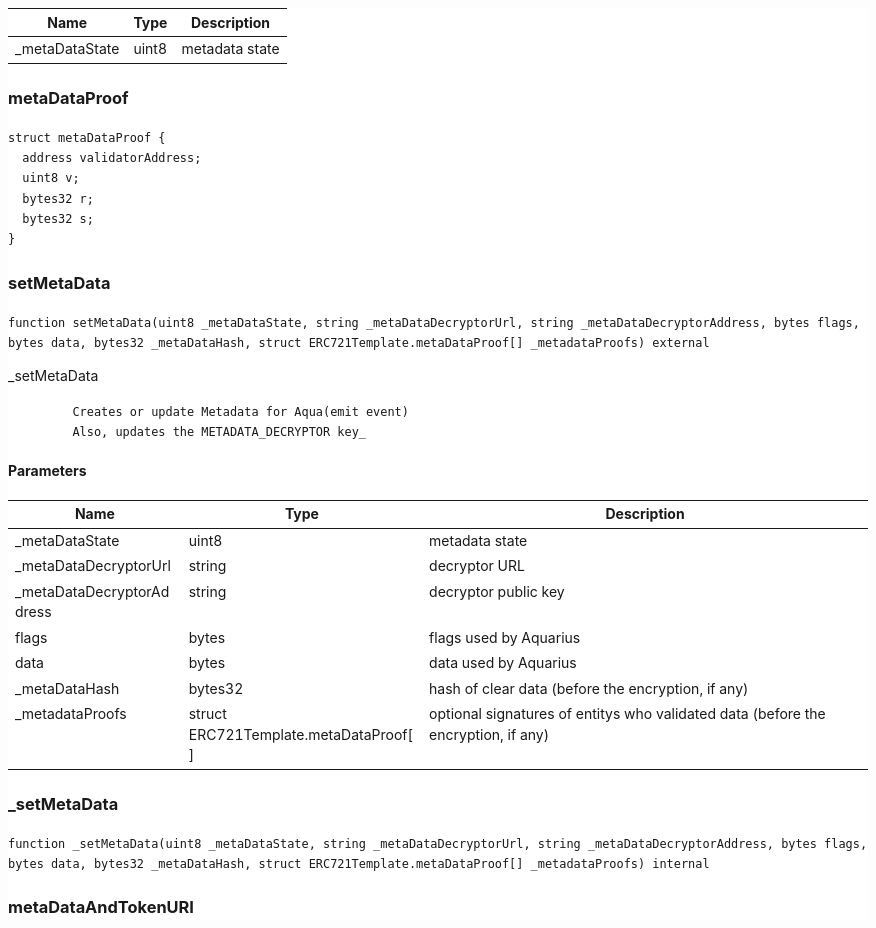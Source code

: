 | Name | Type | Description |
| ---- | ---- | ----------- |
| _metaDataState | uint8 | metadata state |

### metaDataProof

```solidity
struct metaDataProof {
  address validatorAddress;
  uint8 v;
  bytes32 r;
  bytes32 s;
}
```

### setMetaData

```solidity
function setMetaData(uint8 _metaDataState, string _metaDataDecryptorUrl, string _metaDataDecryptorAddress, bytes flags, bytes data, bytes32 _metaDataHash, struct ERC721Template.metaDataProof[] _metadataProofs) external
```

_setMetaData
    
             Creates or update Metadata for Aqua(emit event)
             Also, updates the METADATA_DECRYPTOR key_

#### Parameters

| Name | Type | Description |
| ---- | ---- | ----------- |
| _metaDataState | uint8 | metadata state |
| _metaDataDecryptorUrl | string | decryptor URL |
| _metaDataDecryptorAddress | string | decryptor public key |
| flags | bytes | flags used by Aquarius |
| data | bytes | data used by Aquarius |
| _metaDataHash | bytes32 | hash of clear data (before the encryption, if any) |
| _metadataProofs | struct ERC721Template.metaDataProof[] | optional signatures of entitys who validated data (before the encryption, if any) |

### _setMetaData

```solidity
function _setMetaData(uint8 _metaDataState, string _metaDataDecryptorUrl, string _metaDataDecryptorAddress, bytes flags, bytes data, bytes32 _metaDataHash, struct ERC721Template.metaDataProof[] _metadataProofs) internal
```

### metaDataAndTokenURI
